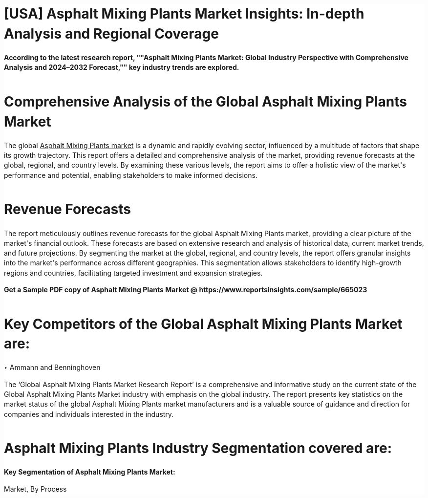 # [USA] Asphalt Mixing Plants Market Insights: In-depth Analysis and Regional Coverage

<strong>According to the latest research report, ""Asphalt Mixing Plants Market: Global Industry Perspective with Comprehensive Analysis and 2024–2032 Forecast,"" key industry trends are explored.</strong>

# <strong>Comprehensive Analysis of the Global Asphalt Mixing Plants Market</strong>

The global <a href=https://www.reportsinsights.com/sample/665023>Asphalt Mixing Plants market</a> is a dynamic and rapidly evolving sector, influenced by a multitude of factors that shape its growth trajectory. This report offers a detailed and comprehensive analysis of the market, providing revenue forecasts at the global, regional, and country levels. By examining these various levels, the report aims to offer a holistic view of the market's performance and potential, enabling stakeholders to make informed decisions.

# <strong>Revenue Forecasts</strong>

The report meticulously outlines revenue forecasts for the global Asphalt Mixing Plants market, providing a clear picture of the market's financial outlook. These forecasts are based on extensive research and analysis of historical data, current market trends, and future projections. By segmenting the market at the global, regional, and country levels, the report offers granular insights into the market's performance across different geographies. This segmentation allows stakeholders to identify high-growth regions and countries, facilitating targeted investment and expansion strategies.

<strong>Get a Sample PDF copy of Asphalt Mixing Plants Market </strong><strong>@<a href=https://www.reportsinsights.com/sample/665023 style=color:#0000ff;> https://www.reportsinsights.com/sample/665023</a></strong></font>

# <strong>Key Competitors of the Global Asphalt Mixing Plants Market are:</strong>

‣ Ammann and Benninghoven

The ‘Global Asphalt Mixing Plants Market Research Report’ is a comprehensive and informative study on the current state of the Global Asphalt Mixing Plants Market industry with emphasis on the global industry. The report presents key statistics on the market status of the global Asphalt Mixing Plants market manufacturers and is a valuable source of guidance and direction for companies and individuals interested in the industry.

# <strong>Asphalt Mixing Plants Industry Segmentation covered are:</strong>

<strong>Key Segmentation of Asphalt Mixing Plants Market:</strong> 


Market, By Process
